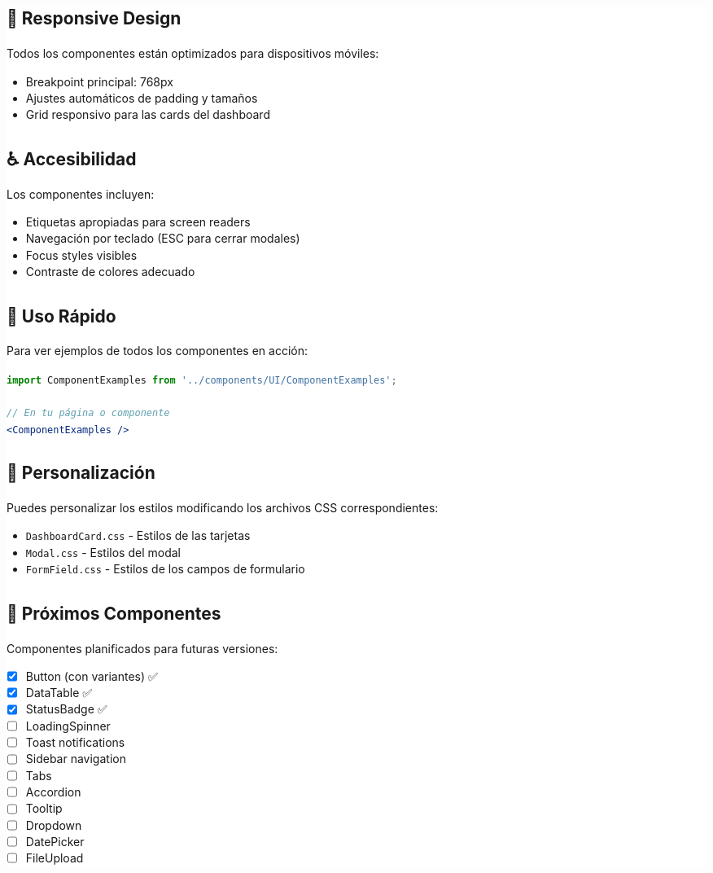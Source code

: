 ## 📱 Responsive Design

Todos los componentes están optimizados para dispositivos móviles:
- Breakpoint principal: 768px
- Ajustes automáticos de padding y tamaños
- Grid responsivo para las cards del dashboard

## ♿ Accesibilidad

Los componentes incluyen:
- Etiquetas apropiadas para screen readers
- Navegación por teclado (ESC para cerrar modales)
- Focus styles visibles
- Contraste de colores adecuado

## 🚀 Uso Rápido

Para ver ejemplos de todos los componentes en acción:

```jsx
import ComponentExamples from '../components/UI/ComponentExamples';

// En tu página o componente
<ComponentExamples />
```

## 🔧 Personalización

Puedes personalizar los estilos modificando los archivos CSS correspondientes:
- `DashboardCard.css` - Estilos de las tarjetas
- `Modal.css` - Estilos del modal
- `FormField.css` - Estilos de los campos de formulario

## 📝 Próximos Componentes

Componentes planificados para futuras versiones:
- [x] Button (con variantes) ✅
- [x] DataTable ✅
- [x] StatusBadge ✅
- [ ] LoadingSpinner
- [ ] Toast notifications
- [ ] Sidebar navigation
- [ ] Tabs
- [ ] Accordion
- [ ] Tooltip
- [ ] Dropdown
- [ ] DatePicker
- [ ] FileUpload 